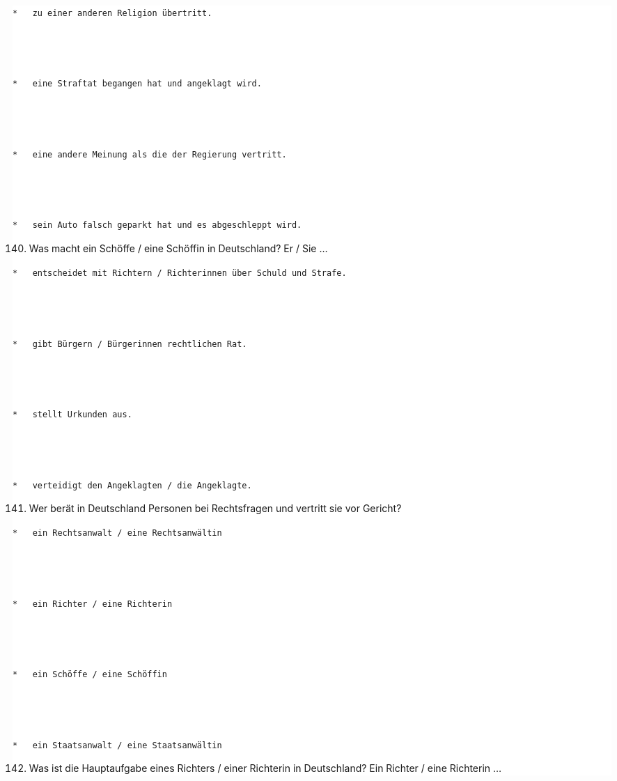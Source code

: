     *   zu einer anderen Religion übertritt.




    *   eine Straftat begangen hat und angeklagt wird.




    *   eine andere Meinung als die der Regierung vertritt.




    *   sein Auto falsch geparkt hat und es abgeschleppt wird.








140. Was macht ein Schöffe / eine Schöffin in Deutschland? Er / Sie …

    *   entscheidet mit Richtern / Richterinnen über Schuld und Strafe.




    *   gibt Bürgern / Bürgerinnen rechtlichen Rat.




    *   stellt Urkunden aus.




    *   verteidigt den Angeklagten / die Angeklagte.








141. Wer berät in Deutschland Personen bei Rechtsfragen und vertritt sie
    vor Gericht?

    *   ein Rechtsanwalt / eine Rechtsanwältin




    *   ein Richter / eine Richterin




    *   ein Schöffe / eine Schöffin




    *   ein Staatsanwalt / eine Staatsanwältin








142. Was ist die Hauptaufgabe eines Richters / einer Richterin in
    Deutschland? Ein Richter / eine Richterin …
